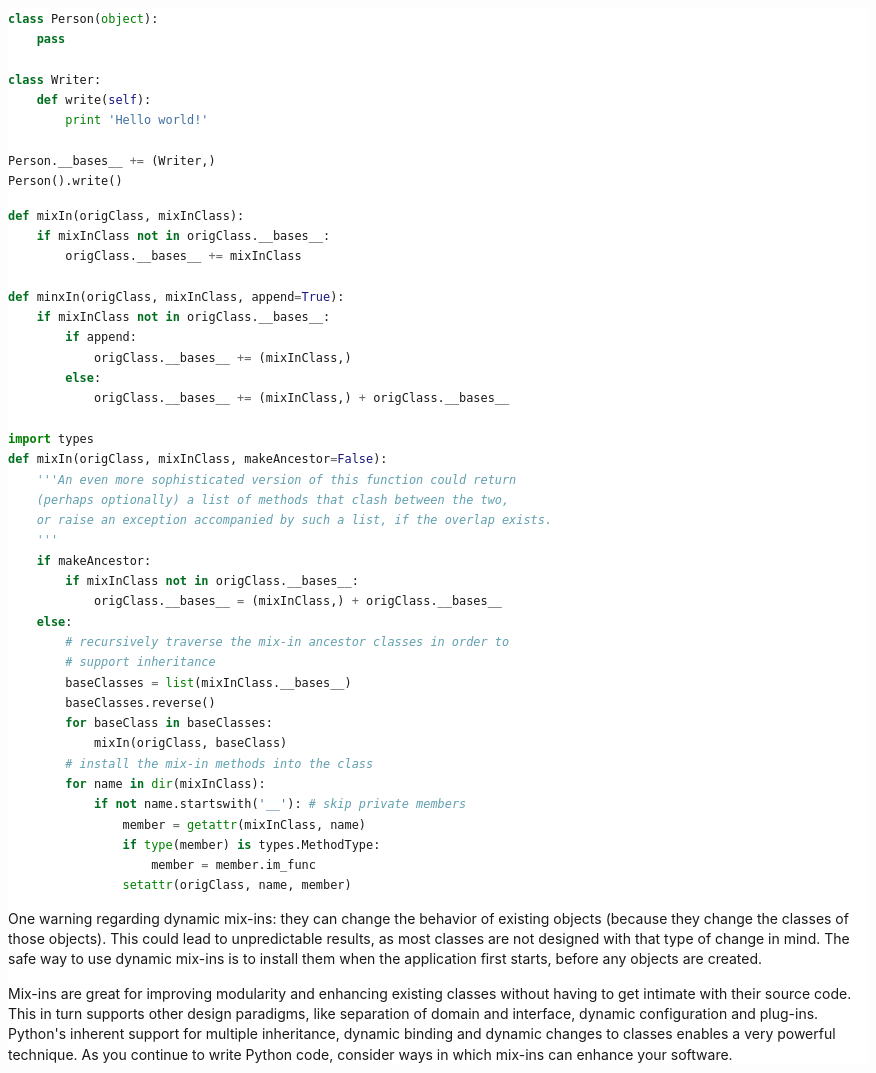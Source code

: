 ```python
class Person(object):
    pass

class Writer:
    def write(self):
        print 'Hello world!'

Person.__bases__ += (Writer,)
Person().write()
```

```python
def mixIn(origClass, mixInClass):
    if mixInClass not in origClass.__bases__:
        origClass.__bases__ += mixInClass

def minxIn(origClass, mixInClass, append=True):
    if mixInClass not in origClass.__bases__:
        if append:
            origClass.__bases__ += (mixInClass,)
        else:
            origClass.__bases__ += (mixInClass,) + origClass.__bases__

import types
def mixIn(origClass, mixInClass, makeAncestor=False):
    '''An even more sophisticated version of this function could return
    (perhaps optionally) a list of methods that clash between the two,
    or raise an exception accompanied by such a list, if the overlap exists.
    '''
    if makeAncestor:
        if mixInClass not in origClass.__bases__:
            origClass.__bases__ = (mixInClass,) + origClass.__bases__
    else:
        # recursively traverse the mix-in ancestor classes in order to
        # support inheritance
        baseClasses = list(mixInClass.__bases__)
        baseClasses.reverse()
        for baseClass in baseClasses:
            mixIn(origClass, baseClass)
        # install the mix-in methods into the class
        for name in dir(mixInClass):
            if not name.startswith('__'): # skip private members
                member = getattr(mixInClass, name)
                if type(member) is types.MethodType:
                    member = member.im_func
                setattr(origClass, name, member)
```

>
One warning regarding dynamic mix-ins: they can change the behavior of existing objects (because they change the classes of those objects). This could lead to unpredictable results, as most classes are not designed with that type of change in mind. The safe way to use dynamic mix-ins is to install them when the application first starts, before any objects are created.
>
Mix-ins are great for improving modularity and enhancing existing classes without having to get intimate with their source code. This in turn supports other design paradigms, like separation of domain and interface, dynamic configuration and plug-ins. Python's inherent support for multiple inheritance, dynamic binding and dynamic changes to classes enables a very powerful technique. As you continue to write Python code, consider ways in which mix-ins can enhance your software.
